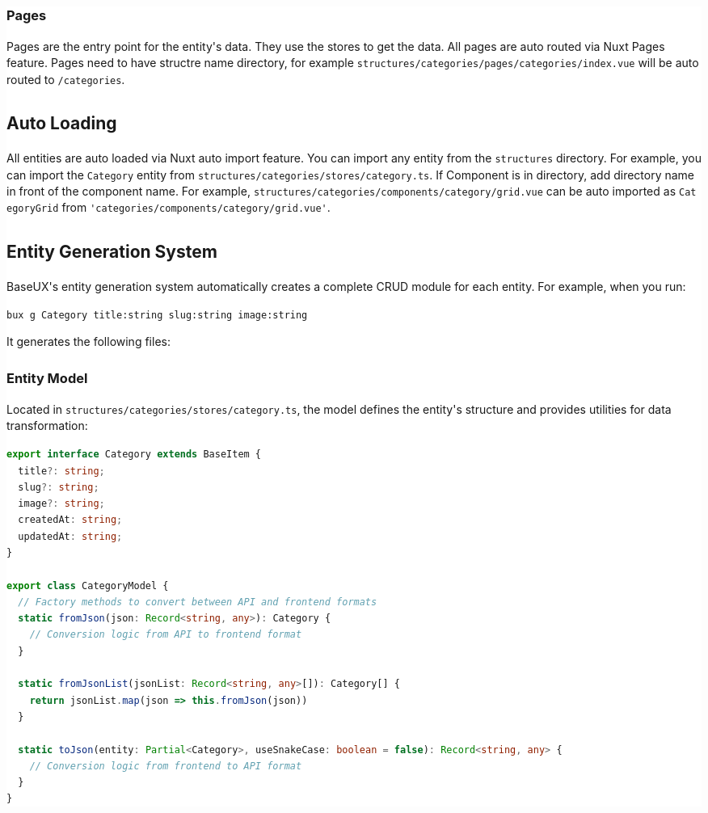 ### Pages

Pages are the entry point for the entity's data. They use the stores to get the data. All pages are auto routed via Nuxt Pages feature. Pages need to have structre name directory, for example `structures/categories/pages/categories/index.vue` will be auto routed to `/categories`.
 
## Auto Loading

All entities are auto loaded via Nuxt auto import feature. You can import any entity from the `structures` directory. For example, you can import the `Category` entity from `structures/categories/stores/category.ts`.
If Component is in directory, add directory name in front of the component name. For example, `structures/categories/components/category/grid.vue` can be auto imported as `CategoryGrid` from `'categories/components/category/grid.vue'`.


## Entity Generation System

BaseUX's entity generation system automatically creates a complete CRUD module for each entity. For example, when you run:

```bash
bux g Category title:string slug:string image:string
```

It generates the following files:

### Entity Model

Located in `structures/categories/stores/category.ts`, the model defines the entity's structure and provides utilities for data transformation:

```typescript
export interface Category extends BaseItem {
  title?: string;
  slug?: string;
  image?: string;
  createdAt: string;
  updatedAt: string;
}

export class CategoryModel {
  // Factory methods to convert between API and frontend formats
  static fromJson(json: Record<string, any>): Category {
    // Conversion logic from API to frontend format
  }
  
  static fromJsonList(jsonList: Record<string, any>[]): Category[] {
    return jsonList.map(json => this.fromJson(json))
  }
  
  static toJson(entity: Partial<Category>, useSnakeCase: boolean = false): Record<string, any> {
    // Conversion logic from frontend to API format
  }
}
```
